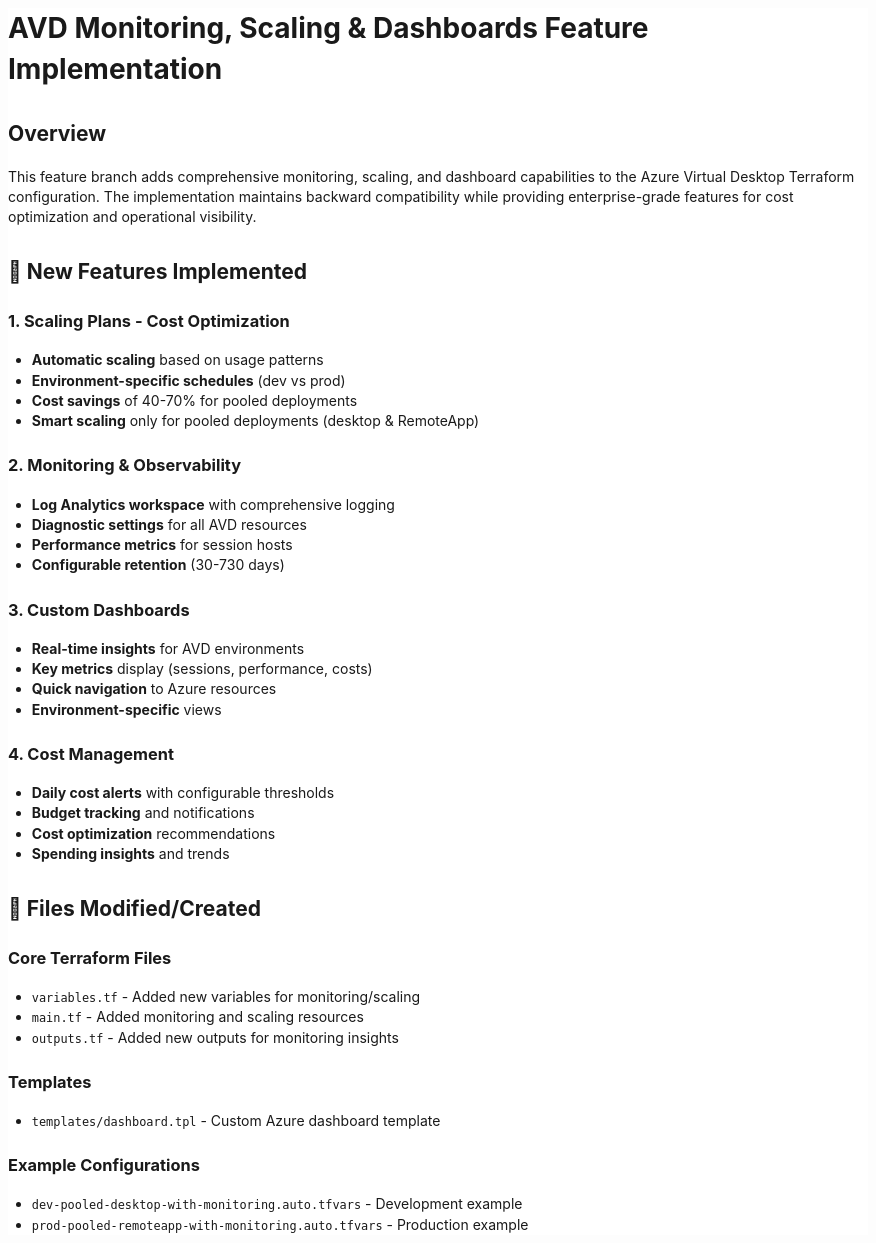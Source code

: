 # AVD Monitoring, Scaling & Dashboards Feature Implementation

## Overview

This feature branch adds comprehensive monitoring, scaling, and dashboard capabilities to the Azure Virtual Desktop Terraform configuration. The implementation maintains backward compatibility while providing enterprise-grade features for cost optimization and operational visibility.

## 🚀 New Features Implemented

### 1. **Scaling Plans** - Cost Optimization
- **Automatic scaling** based on usage patterns
- **Environment-specific schedules** (dev vs prod)
- **Cost savings** of 40-70% for pooled deployments
- **Smart scaling** only for pooled deployments (desktop & RemoteApp)

### 2. **Monitoring & Observability**
- **Log Analytics workspace** with comprehensive logging
- **Diagnostic settings** for all AVD resources
- **Performance metrics** for session hosts
- **Configurable retention** (30-730 days)

### 3. **Custom Dashboards**
- **Real-time insights** for AVD environments
- **Key metrics** display (sessions, performance, costs)
- **Quick navigation** to Azure resources
- **Environment-specific** views

### 4. **Cost Management**
- **Daily cost alerts** with configurable thresholds
- **Budget tracking** and notifications
- **Cost optimization** recommendations
- **Spending insights** and trends

## 📁 Files Modified/Created

### Core Terraform Files
- `variables.tf` - Added new variables for monitoring/scaling
- `main.tf` - Added monitoring and scaling resources
- `outputs.tf` - Added new outputs for monitoring insights

### Templates
- `templates/dashboard.tpl` - Custom Azure dashboard template

### Example Configurations
- `dev-pooled-desktop-with-monitoring.auto.tfvars` - Development example
- `prod-pooled-remoteapp-with-monitoring.auto.tfvars` - Production example
